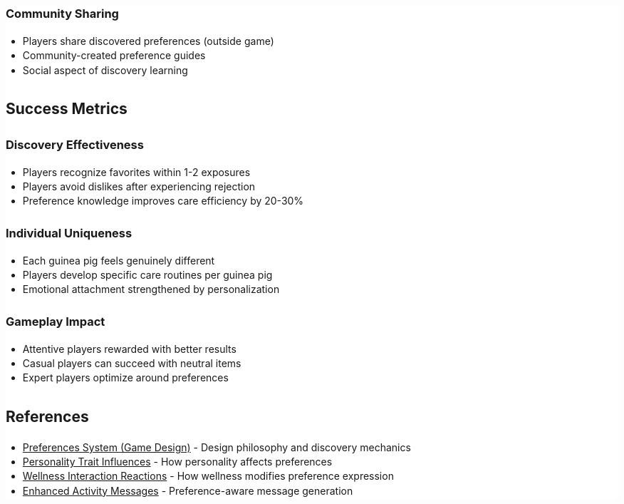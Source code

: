### Community Sharing
- Players share discovered preferences (outside game)
- Community-created preference guides
- Social aspect of discovery learning

## Success Metrics

### Discovery Effectiveness
- Players recognize favorites within 1-2 exposures
- Players avoid dislikes after experiencing rejection
- Preference knowledge improves care efficiency by 20-30%

### Individual Uniqueness
- Each guinea pig feels genuinely different
- Players develop specific care routines per guinea pig
- Emotional attachment strengthened by personalization

### Gameplay Impact
- Attentive players rewarded with better results
- Casual players can succeed with neutral items
- Expert players optimize around preferences

## References
- [Preferences System (Game Design)](../../game-design/preferences-system.md) - Design philosophy and discovery mechanics
- [Personality Trait Influences](system-3-personality-trait-influences.md) - How personality affects preferences
- [Wellness Interaction Reactions](system-4-wellness-interaction-reactions.md) - How wellness modifies preference expression
- [Enhanced Activity Messages](system-1-enhanced-activity-messages.md) - Preference-aware message generation
